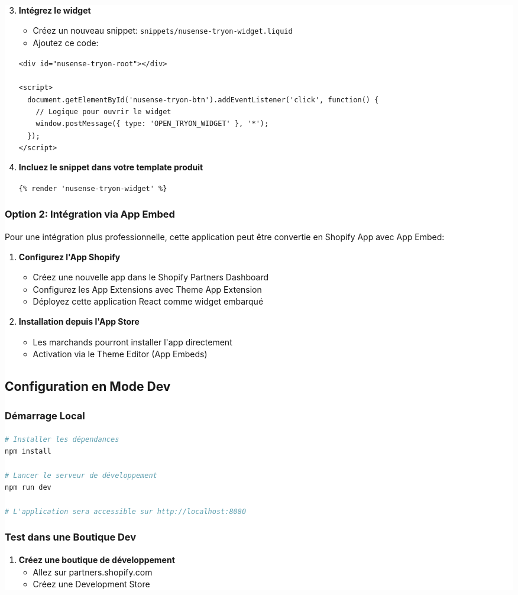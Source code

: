 3. **Intégrez le widget**
   - Créez un nouveau snippet: `snippets/nusense-tryon-widget.liquid`
   - Ajoutez ce code:

   ```liquid
   <div id="nusense-tryon-root"></div>
   
   <script>
     document.getElementById('nusense-tryon-btn').addEventListener('click', function() {
       // Logique pour ouvrir le widget
       window.postMessage({ type: 'OPEN_TRYON_WIDGET' }, '*');
     });
   </script>
   ```

4. **Incluez le snippet dans votre template produit**
   ```liquid
   {% render 'nusense-tryon-widget' %}
   ```

### Option 2: Intégration via App Embed

Pour une intégration plus professionnelle, cette application peut être convertie en Shopify App avec App Embed:

1. **Configurez l'App Shopify**
   - Créez une nouvelle app dans le Shopify Partners Dashboard
   - Configurez les App Extensions avec Theme App Extension
   - Déployez cette application React comme widget embarqué

2. **Installation depuis l'App Store**
   - Les marchands pourront installer l'app directement
   - Activation via le Theme Editor (App Embeds)

## Configuration en Mode Dev

### Démarrage Local

```bash
# Installer les dépendances
npm install

# Lancer le serveur de développement
npm run dev

# L'application sera accessible sur http://localhost:8080
```

### Test dans une Boutique Dev

1. **Créez une boutique de développement**
   - Allez sur partners.shopify.com
   - Créez une Development Store
